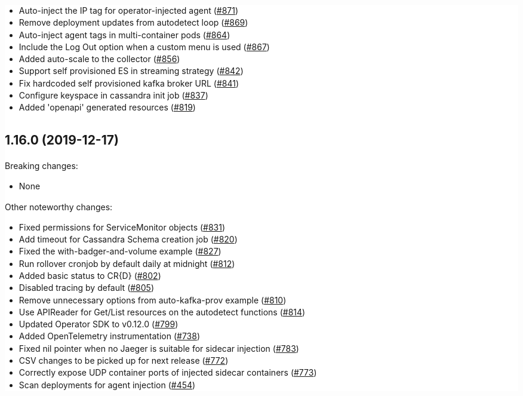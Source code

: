 * Auto-inject the IP tag for operator-injected agent ([#871](https://github.com/jaegertracing/jaeger-operator/pull/871))
* Remove deployment updates from autodetect loop ([#869](https://github.com/jaegertracing/jaeger-operator/pull/869))
* Auto-inject agent tags in multi-container pods ([#864](https://github.com/jaegertracing/jaeger-operator/pull/864))
* Include the Log Out option when a custom menu is used ([#867](https://github.com/jaegertracing/jaeger-operator/pull/867))
* Added auto-scale to the collector ([#856](https://github.com/jaegertracing/jaeger-operator/pull/856))
* Support self provisioned ES in streaming strategy ([#842](https://github.com/jaegertracing/jaeger-operator/pull/842))
* Fix hardcoded self provisioned kafka broker URL ([#841](https://github.com/jaegertracing/jaeger-operator/pull/841))
* Configure keyspace in cassandra init job ([#837](https://github.com/jaegertracing/jaeger-operator/pull/837))
* Added 'openapi' generated resources ([#819](https://github.com/jaegertracing/jaeger-operator/pull/819))

1.16.0 (2019-12-17)
-------------------

Breaking changes:
* None

Other noteworthy changes:
* Fixed permissions for ServiceMonitor objects ([#831](https://github.com/jaegertracing/jaeger-operator/pull/831))
* Add timeout for Cassandra Schema creation job ([#820](https://github.com/jaegertracing/jaeger-operator/pull/820))
* Fixed the with-badger-and-volume example ([#827](https://github.com/jaegertracing/jaeger-operator/pull/827))
* Run rollover cronjob by default daily at midnight ([#812](https://github.com/jaegertracing/jaeger-operator/pull/812))
* Added basic status to CR{D} ([#802](https://github.com/jaegertracing/jaeger-operator/pull/802))
* Disabled tracing by default ([#805](https://github.com/jaegertracing/jaeger-operator/pull/805))
* Remove unnecessary options from auto-kafka-prov example ([#810](https://github.com/jaegertracing/jaeger-operator/pull/810))
* Use APIReader for Get/List resources on the autodetect functions ([#814](https://github.com/jaegertracing/jaeger-operator/pull/814))
* Updated Operator SDK to v0.12.0 ([#799](https://github.com/jaegertracing/jaeger-operator/pull/799))
* Added OpenTelemetry instrumentation ([#738](https://github.com/jaegertracing/jaeger-operator/pull/738))
* Fixed nil pointer when no Jaeger is suitable for sidecar injection ([#783](https://github.com/jaegertracing/jaeger-operator/pull/783))
* CSV changes to be picked up for next release ([#772](https://github.com/jaegertracing/jaeger-operator/pull/772))
* Correctly expose UDP container ports of injected sidecar containers ([#773](https://github.com/jaegertracing/jaeger-operator/pull/773))
* Scan deployments for agent injection ([#454](https://github.com/jaegertracing/jaeger-operator/pull/454))
